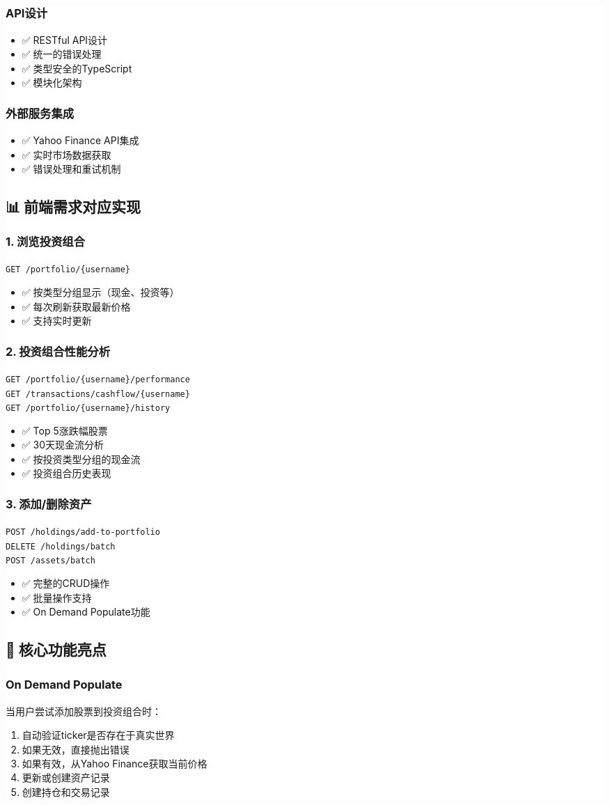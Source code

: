 ### API设计
- ✅ RESTful API设计
- ✅ 统一的错误处理
- ✅ 类型安全的TypeScript
- ✅ 模块化架构

### 外部服务集成
- ✅ Yahoo Finance API集成
- ✅ 实时市场数据获取
- ✅ 错误处理和重试机制

## 📊 前端需求对应实现

### 1. 浏览投资组合
```http
GET /portfolio/{username}
```
- ✅ 按类型分组显示（现金、投资等）
- ✅ 每次刷新获取最新价格
- ✅ 支持实时更新

### 2. 投资组合性能分析
```http
GET /portfolio/{username}/performance
GET /transactions/cashflow/{username}
GET /portfolio/{username}/history
```
- ✅ Top 5涨跌幅股票
- ✅ 30天现金流分析
- ✅ 按投资类型分组的现金流
- ✅ 投资组合历史表现

### 3. 添加/删除资产
```http
POST /holdings/add-to-portfolio
DELETE /holdings/batch
POST /assets/batch
```
- ✅ 完整的CRUD操作
- ✅ 批量操作支持
- ✅ On Demand Populate功能

## 🚀 核心功能亮点

### On Demand Populate
当用户尝试添加股票到投资组合时：
1. 自动验证ticker是否存在于真实世界
2. 如果无效，直接抛出错误
3. 如果有效，从Yahoo Finance获取当前价格
4. 更新或创建资产记录
5. 创建持仓和交易记录
